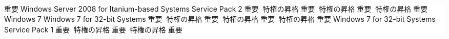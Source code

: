 </td>
<td style="border:1px solid black;">
重要
</td>
</tr>
<tr class="alternateRow">
<td style="border:1px solid black;">
Windows Server 2008 for Itanium-based Systems Service Pack 2
</td>
<td style="border:1px solid black;">
重要   
特権の昇格
</td>
<td style="border:1px solid black;">
重要   
特権の昇格
</td>
<td style="border:1px solid black;">
重要   
特権の昇格
</td>
<td style="border:1px solid black;">
重要
</td>
</tr>
<tr>
<th colspan="5">
Windows 7
</th>
</tr>
<tr>
<td style="border:1px solid black;">
Windows 7 for 32-bit Systems
</td>
<td style="border:1px solid black;">
重要   
特権の昇格
</td>
<td style="border:1px solid black;">
重要   
特権の昇格
</td>
<td style="border:1px solid black;">
重要   
特権の昇格
</td>
<td style="border:1px solid black;">
重要
</td>
</tr>
<tr class="alternateRow">
<td style="border:1px solid black;">
Windows 7 for 32-bit Systems Service Pack 1
</td>
<td style="border:1px solid black;">
重要   
特権の昇格
</td>
<td style="border:1px solid black;">
重要   
特権の昇格
</td>
<td style="border:1px solid black;">
重要   